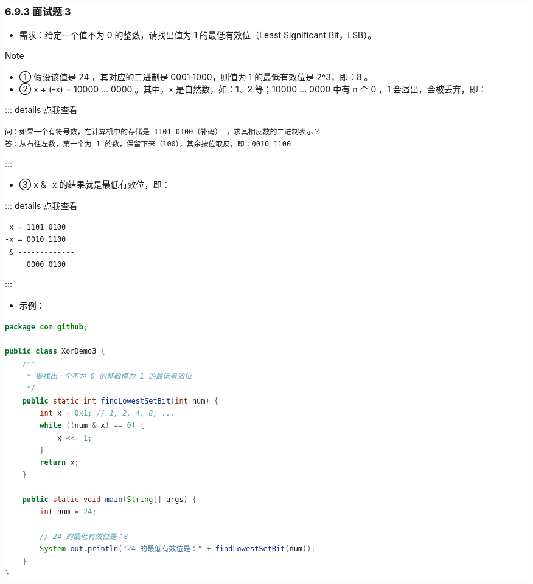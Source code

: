 ### 6.9.3 面试题 3 

* 需求：给定一个值不为 0 的整数，请找出值为 1 的最低有效位（Least Significant Bit，LSB）。

> [!NOTE]
>
> * ① 假设该值是 24 ，其对应的二进制是 0001 1000，则值为 1 的最低有效位是 2^3，即：8 。
> * ② x + (-x) = 10000 ... 0000 。其中，x 是自然数，如：1、2 等；10000 ... 0000 中有 n 个 0 ，1 会溢出，会被丢弃，即：
>
> ::: details 点我查看
>
> ```txt
> 问：如果一个有符号数，在计算机中的存储是 1101 0100（补码） ，求其相反数的二进制表示？
> 答：从右往左数，第一个为 1 的数，保留下来（100），其余按位取反，即：0010 1100
> ```
>
> :::
>
> * ③ x & -x 的结果就是最低有效位，即：
>
> ::: details 点我查看
>
> ```txt
>  x = 1101 0100
> -x = 0010 1100
>  & -------------
>      0000 0100
> ```
> :::



* 示例：

```java
package com.github;

public class XorDemo3 {
    /**
     * 要找出一个不为 0 的整数值为 1 的最低有效位
     */
    public static int findLowestSetBit(int num) {
        int x = 0x1; // 1, 2, 4, 8, ...
        while ((num & x) == 0) {
            x <<= 1;
        }
        return x;
    }

    public static void main(String[] args) {
        int num = 24;

        // 24 的最低有效位是：8
        System.out.println("24 的最低有效位是：" + findLowestSetBit(num));
    }
}
```
